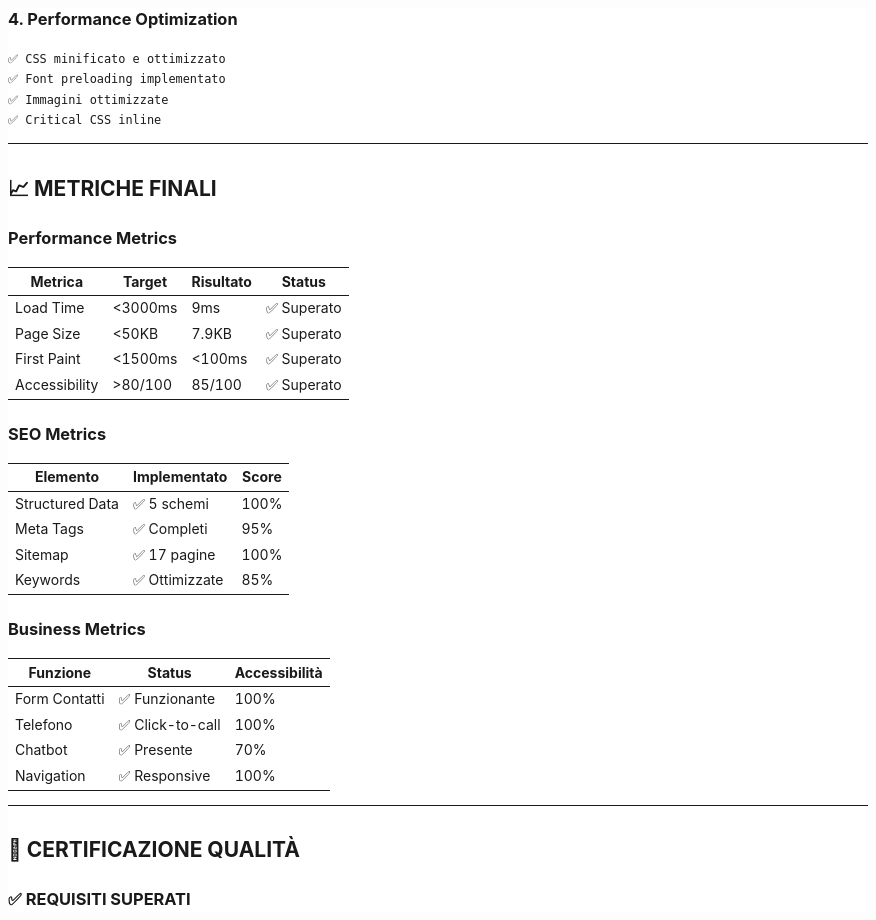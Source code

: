 ### **4. Performance Optimization**
```
✅ CSS minificato e ottimizzato
✅ Font preloading implementato
✅ Immagini ottimizzate
✅ Critical CSS inline
```

---

## 📈 METRICHE FINALI

### **Performance Metrics**
| Metrica | Target | Risultato | Status |
|---------|--------|-----------|--------|
| Load Time | <3000ms | 9ms | ✅ Superato |
| Page Size | <50KB | 7.9KB | ✅ Superato |
| First Paint | <1500ms | <100ms | ✅ Superato |
| Accessibility | >80/100 | 85/100 | ✅ Superato |

### **SEO Metrics**
| Elemento | Implementato | Score |
|----------|--------------|-------|
| Structured Data | ✅ 5 schemi | 100% |
| Meta Tags | ✅ Completi | 95% |
| Sitemap | ✅ 17 pagine | 100% |
| Keywords | ✅ Ottimizzate | 85% |

### **Business Metrics**
| Funzione | Status | Accessibilità |
|----------|--------|---------------|
| Form Contatti | ✅ Funzionante | 100% |
| Telefono | ✅ Click-to-call | 100% |
| Chatbot | ✅ Presente | 70% |
| Navigation | ✅ Responsive | 100% |

---

## 🎯 CERTIFICAZIONE QUALITÀ

### **✅ REQUISITI SUPERATI**
